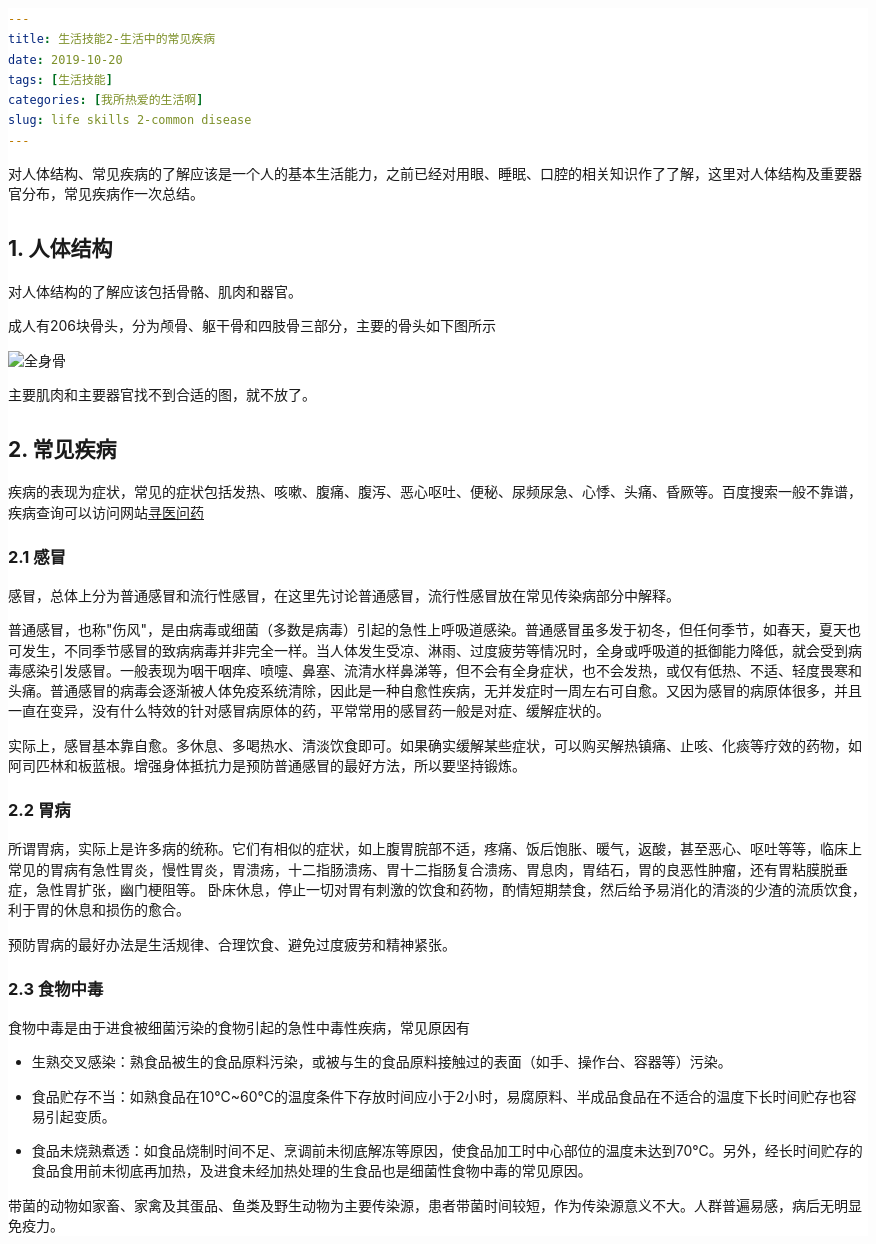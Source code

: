 ```yaml
---
title: 生活技能2-生活中的常见疾病
date: 2019-10-20
tags: [生活技能]
categories: [我所热爱的生活啊]
slug: life skills 2-common disease 
---
```


对人体结构、常见疾病的了解应该是一个人的基本生活能力，之前已经对用眼、睡眠、口腔的相关知识作了了解，这里对人体结构及重要器官分布，常见疾病作一次总结。

## 1. 人体结构

对人体结构的了解应该包括骨骼、肌肉和器官。

成人有206块骨头，分为颅骨、躯干骨和四肢骨三部分，主要的骨头如下图所示

![全身骨](https://picped-1301226557.cos.ap-beijing.myqcloud.com/SH_20191020_全身骨.jpg)

主要肌肉和主要器官找不到合适的图，就不放了。

## 2. 常见疾病

疾病的表现为症状，常见的症状包括发热、咳嗽、腹痛、腹泻、恶心呕吐、便秘、尿频尿急、心悸、头痛、昏厥等。百度搜索一般不靠谱，疾病查询可以访问网站[寻医问药](http://www.xywy.com/)

### 2.1 感冒

感冒，总体上分为普通感冒和流行性感冒，在这里先讨论普通感冒，流行性感冒放在常见传染病部分中解释。

普通感冒，也称"伤风"，是由病毒或细菌（多数是病毒）引起的急性上呼吸道感染。普通感冒虽多发于初冬，但任何季节，如春天，夏天也可发生，不同季节感冒的致病病毒并非完全一样。当人体发生受凉、淋雨、过度疲劳等情况时，全身或呼吸道的抵御能力降低，就会受到病毒感染引发感冒。一般表现为咽干咽痒、喷嚏、鼻塞、流清水样鼻涕等，但不会有全身症状，也不会发热，或仅有低热、不适、轻度畏寒和头痛。普通感冒的病毒会逐渐被人体免疫系统清除，因此是一种自愈性疾病，无并发症时一周左右可自愈。又因为感冒的病原体很多，并且一直在变异，没有什么特效的针对感冒病原体的药，平常常用的感冒药一般是对症、缓解症状的。

实际上，感冒基本靠自愈。多休息、多喝热水、清淡饮食即可。如果确实缓解某些症状，可以购买解热镇痛、止咳、化痰等疗效的药物，如阿司匹林和板蓝根。增强身体抵抗力是预防普通感冒的最好方法，所以要坚持锻炼。

### 2.2 胃病

所谓胃病，实际上是许多病的统称。它们有相似的症状，如上腹胃脘部不适，疼痛、饭后饱胀、暖气，返酸，甚至恶心、呕吐等等，临床上常见的胃病有急性胃炎，慢性胃炎，胃溃疡，十二指肠溃疡、胃十二指肠复合溃疡、胃息肉，胃结石，胃的良恶性肿瘤，还有胃粘膜脱垂症，急性胃扩张，幽门梗阻等。 卧床休息，停止一切对胃有刺激的饮食和药物，酌情短期禁食，然后给予易消化的清淡的少渣的流质饮食，利于胃的休息和损伤的愈合。

预防胃病的最好办法是生活规律、合理饮食、避免过度疲劳和精神紧张。

### 2.3 食物中毒

食物中毒是由于进食被细菌污染的食物引起的急性中毒性疾病，常见原因有

- 生熟交叉感染：熟食品被生的食品原料污染，或被与生的食品原料接触过的表面（如手、操作台、容器等）污染。

- 食品贮存不当：如熟食品在10℃~60℃的温度条件下存放时间应小于2小时，易腐原料、半成品食品在不适合的温度下长时间贮存也容易引起变质。

- 食品未烧熟煮透：如食品烧制时间不足、烹调前未彻底解冻等原因，使食品加工时中心部位的温度未达到70℃。另外，经长时间贮存的食品食用前未彻底再加热，及进食未经加热处理的生食品也是细菌性食物中毒的常见原因。

带菌的动物如家畜、家禽及其蛋品、鱼类及野生动物为主要传染源，患者带菌时间较短，作为传染源意义不大。人群普遍易感，病后无明显免疫力。
